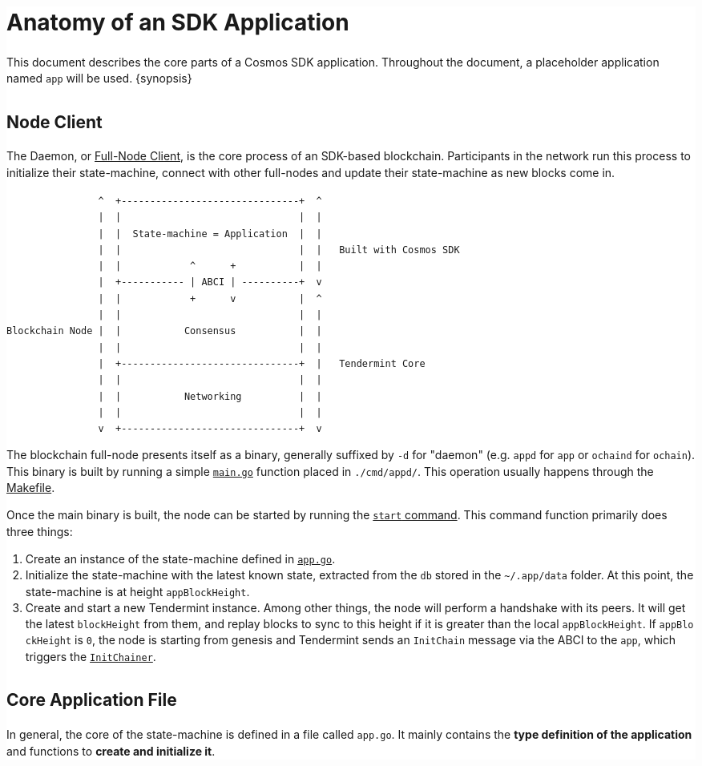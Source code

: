 

# Anatomy of an SDK Application

This document describes the core parts of a Cosmos SDK application. Throughout the document, a placeholder application named `app` will be used. {synopsis}

## Node Client

The Daemon, or [Full-Node Client](../core/node.md), is the core process of an SDK-based blockchain. Participants in the network run this process to initialize their state-machine, connect with other full-nodes and update their state-machine as new blocks come in.

```
                ^  +-------------------------------+  ^
                |  |                               |  |
                |  |  State-machine = Application  |  |
                |  |                               |  |   Built with Cosmos SDK
                |  |            ^      +           |  |
                |  +----------- | ABCI | ----------+  v
                |  |            +      v           |  ^
                |  |                               |  |
Blockchain Node |  |           Consensus           |  |
                |  |                               |  |
                |  +-------------------------------+  |   Tendermint Core
                |  |                               |  |
                |  |           Networking          |  |
                |  |                               |  |
                v  +-------------------------------+  v
```

The blockchain full-node presents itself as a binary, generally suffixed by `-d` for "daemon" (e.g. `appd` for `app` or `ochaind` for `ochain`). This binary is built by running a simple [`main.go`](../core/node.md#main-function) function placed in `./cmd/appd/`. This operation usually happens through the [Makefile](#dependencies-and-makefile).

Once the main binary is built, the node can be started by running the [`start` command](../core/node.md#start-command). This command function primarily does three things:

1. Create an instance of the state-machine defined in [`app.go`](#core-application-file).
2. Initialize the state-machine with the latest known state, extracted from the `db` stored in the `~/.app/data` folder. At this point, the state-machine is at height `appBlockHeight`.
3. Create and start a new Tendermint instance. Among other things, the node will perform a handshake with its peers. It will get the latest `blockHeight` from them, and replay blocks to sync to this height if it is greater than the local `appBlockHeight`. If `appBlockHeight` is `0`, the node is starting from genesis and Tendermint sends an `InitChain` message via the ABCI to the `app`, which triggers the [`InitChainer`](#initchainer).

## Core Application File

In general, the core of the state-machine is defined in a file called `app.go`. It mainly contains the **type definition of the application** and functions to **create and initialize it**.
